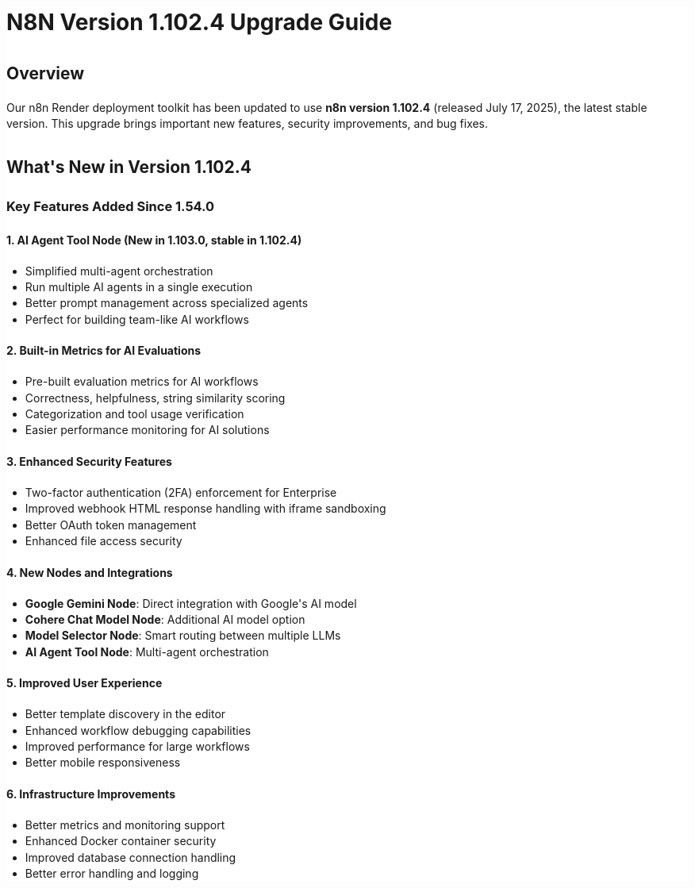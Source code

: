 # N8N Version 1.102.4 Upgrade Guide

## Overview

Our n8n Render deployment toolkit has been updated to use **n8n version 1.102.4** (released July 17, 2025), the latest stable version. This upgrade brings important new features, security improvements, and bug fixes.

## What's New in Version 1.102.4

### Key Features Added Since 1.54.0

#### 1. **AI Agent Tool Node** (New in 1.103.0, stable in 1.102.4)
- Simplified multi-agent orchestration
- Run multiple AI agents in a single execution
- Better prompt management across specialized agents
- Perfect for building team-like AI workflows

#### 2. **Built-in Metrics for AI Evaluations**
- Pre-built evaluation metrics for AI workflows
- Correctness, helpfulness, string similarity scoring
- Categorization and tool usage verification
- Easier performance monitoring for AI solutions

#### 3. **Enhanced Security Features**
- Two-factor authentication (2FA) enforcement for Enterprise
- Improved webhook HTML response handling with iframe sandboxing
- Better OAuth token management
- Enhanced file access security

#### 4. **New Nodes and Integrations**
- **Google Gemini Node**: Direct integration with Google's AI model
- **Cohere Chat Model Node**: Additional AI model option
- **Model Selector Node**: Smart routing between multiple LLMs
- **AI Agent Tool Node**: Multi-agent orchestration

#### 5. **Improved User Experience**
- Better template discovery in the editor
- Enhanced workflow debugging capabilities
- Improved performance for large workflows
- Better mobile responsiveness

#### 6. **Infrastructure Improvements**
- Better metrics and monitoring support
- Enhanced Docker container security
- Improved database connection handling
- Better error handling and logging
